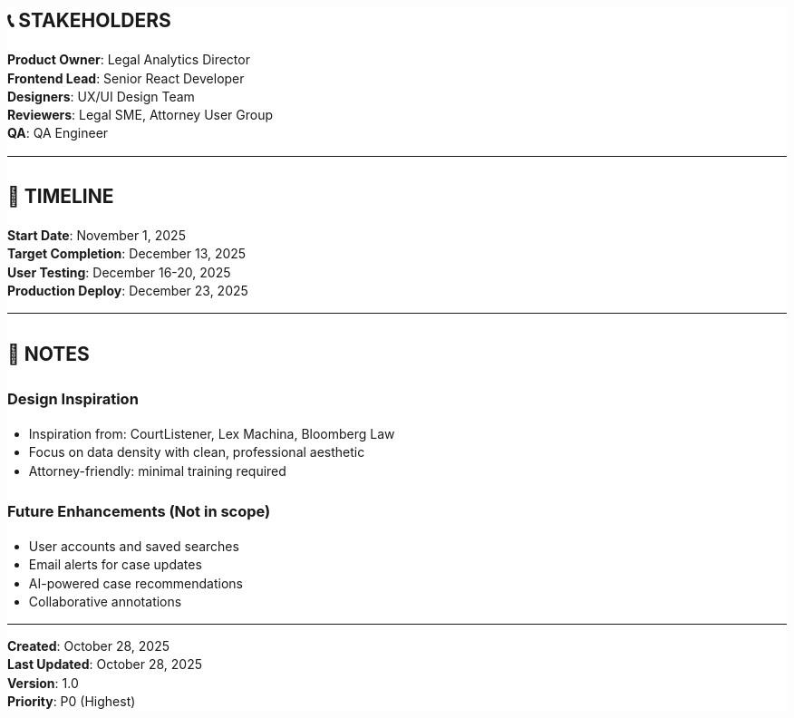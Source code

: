 
## 📞 STAKEHOLDERS

**Product Owner**: Legal Analytics Director  
**Frontend Lead**: Senior React Developer  
**Designers**: UX/UI Design Team  
**Reviewers**: Legal SME, Attorney User Group  
**QA**: QA Engineer  

---

## 📅 TIMELINE

**Start Date**: November 1, 2025  
**Target Completion**: December 13, 2025  
**User Testing**: December 16-20, 2025  
**Production Deploy**: December 23, 2025  

---

## 📝 NOTES

### Design Inspiration
- Inspiration from: CourtListener, Lex Machina, Bloomberg Law
- Focus on data density with clean, professional aesthetic
- Attorney-friendly: minimal training required

### Future Enhancements (Not in scope)
- User accounts and saved searches
- Email alerts for case updates
- AI-powered case recommendations
- Collaborative annotations

---

**Created**: October 28, 2025  
**Last Updated**: October 28, 2025  
**Version**: 1.0  
**Priority**: P0 (Highest)
